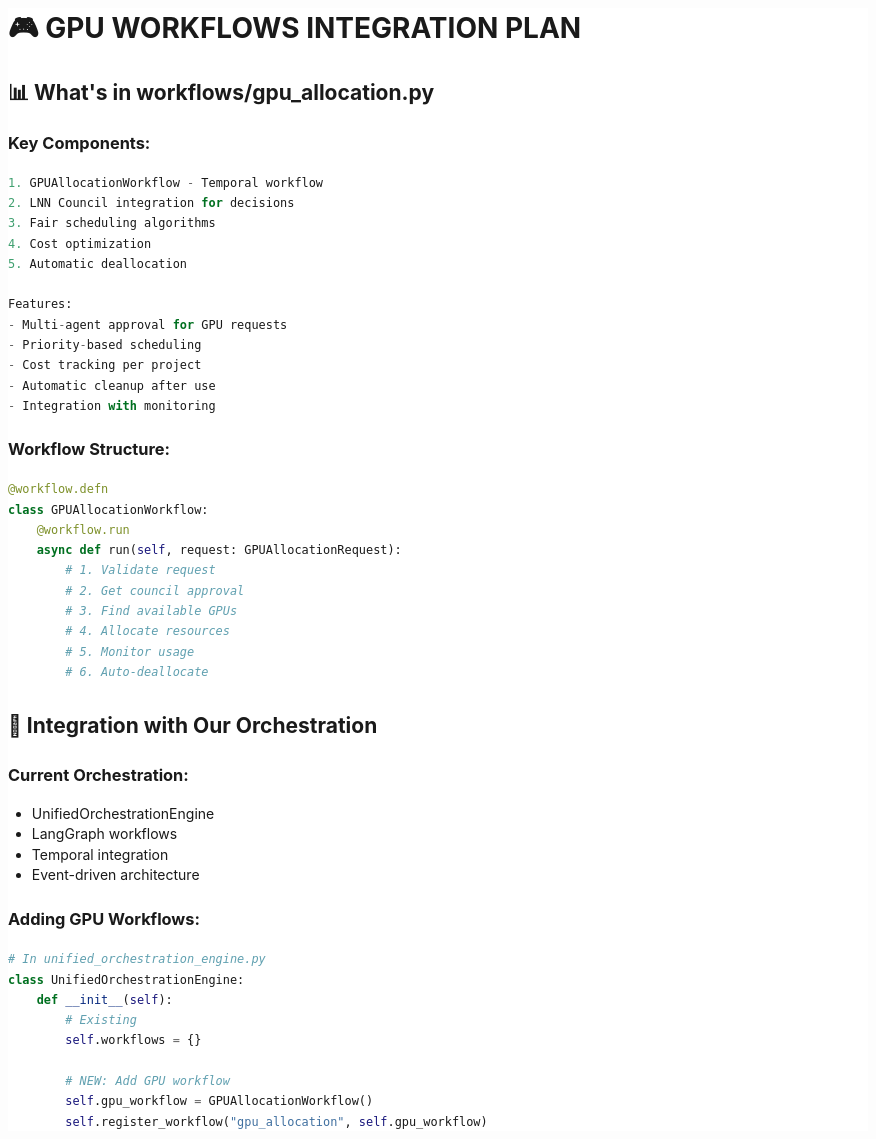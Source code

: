 # 🎮 GPU WORKFLOWS INTEGRATION PLAN

## 📊 What's in workflows/gpu_allocation.py

### **Key Components:**
```python
1. GPUAllocationWorkflow - Temporal workflow
2. LNN Council integration for decisions
3. Fair scheduling algorithms
4. Cost optimization
5. Automatic deallocation

Features:
- Multi-agent approval for GPU requests
- Priority-based scheduling
- Cost tracking per project
- Automatic cleanup after use
- Integration with monitoring
```

### **Workflow Structure:**
```python
@workflow.defn
class GPUAllocationWorkflow:
    @workflow.run
    async def run(self, request: GPUAllocationRequest):
        # 1. Validate request
        # 2. Get council approval
        # 3. Find available GPUs
        # 4. Allocate resources
        # 5. Monitor usage
        # 6. Auto-deallocate
```

## 🎯 Integration with Our Orchestration

### **Current Orchestration:**
- UnifiedOrchestrationEngine
- LangGraph workflows
- Temporal integration
- Event-driven architecture

### **Adding GPU Workflows:**

```python
# In unified_orchestration_engine.py
class UnifiedOrchestrationEngine:
    def __init__(self):
        # Existing
        self.workflows = {}
        
        # NEW: Add GPU workflow
        self.gpu_workflow = GPUAllocationWorkflow()
        self.register_workflow("gpu_allocation", self.gpu_workflow)
```
